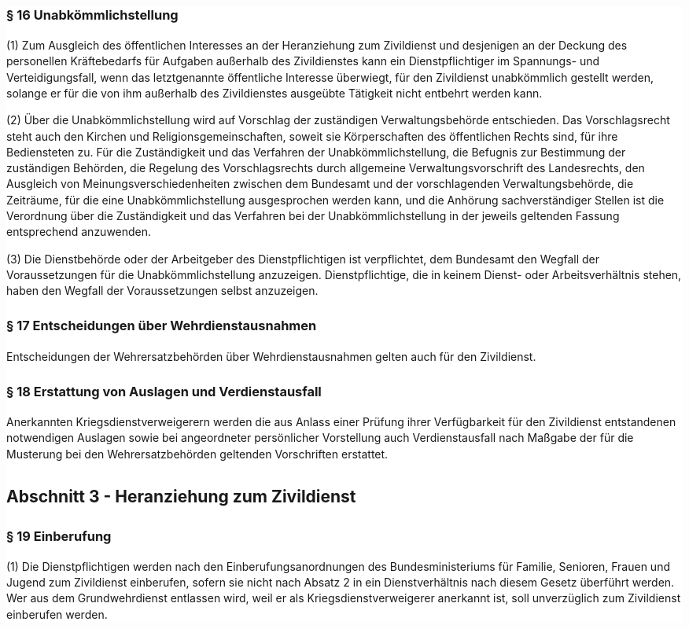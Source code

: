 
### § 16 Unabkömmlichstellung

(1) Zum Ausgleich des öffentlichen Interesses an der Heranziehung zum
Zivildienst und desjenigen an der Deckung des personellen
Kräftebedarfs für Aufgaben außerhalb des Zivildienstes kann ein
Dienstpflichtiger im Spannungs- und Verteidigungsfall, wenn das
letztgenannte öffentliche Interesse überwiegt, für den Zivildienst
unabkömmlich gestellt werden, solange er für die von ihm außerhalb des
Zivildienstes ausgeübte Tätigkeit nicht entbehrt werden kann.

(2) Über die Unabkömmlichstellung wird auf Vorschlag der zuständigen
Verwaltungsbehörde entschieden. Das Vorschlagsrecht steht auch den
Kirchen und Religionsgemeinschaften, soweit sie Körperschaften des
öffentlichen Rechts sind, für ihre Bediensteten zu. Für die
Zuständigkeit und das Verfahren der Unabkömmlichstellung, die Befugnis
zur Bestimmung der zuständigen Behörden, die Regelung des
Vorschlagsrechts durch allgemeine Verwaltungsvorschrift des
Landesrechts, den Ausgleich von Meinungsverschiedenheiten zwischen dem
Bundesamt und der vorschlagenden Verwaltungsbehörde, die Zeiträume,
für die eine Unabkömmlichstellung ausgesprochen werden kann, und die
Anhörung sachverständiger Stellen ist die Verordnung über die
Zuständigkeit und das Verfahren bei der Unabkömmlichstellung in der
jeweils geltenden Fassung entsprechend anzuwenden.

(3) Die Dienstbehörde oder der Arbeitgeber des Dienstpflichtigen ist
verpflichtet, dem Bundesamt den Wegfall der Voraussetzungen für die
Unabkömmlichstellung anzuzeigen. Dienstpflichtige, die in keinem
Dienst- oder Arbeitsverhältnis stehen, haben den Wegfall der
Voraussetzungen selbst anzuzeigen.


### § 17 Entscheidungen über Wehrdienstausnahmen

Entscheidungen der Wehrersatzbehörden über Wehrdienstausnahmen gelten
auch für den Zivildienst.


### § 18 Erstattung von Auslagen und Verdienstausfall

Anerkannten Kriegsdienstverweigerern werden die aus Anlass einer
Prüfung ihrer Verfügbarkeit für den Zivildienst entstandenen
notwendigen Auslagen sowie bei angeordneter persönlicher Vorstellung
auch Verdienstausfall nach Maßgabe der für die Musterung bei den
Wehrersatzbehörden geltenden Vorschriften erstattet.


## Abschnitt 3 - Heranziehung zum Zivildienst



### § 19 Einberufung

(1) Die Dienstpflichtigen werden nach den Einberufungsanordnungen des
Bundesministeriums für Familie, Senioren, Frauen und Jugend zum
Zivildienst einberufen, sofern sie nicht nach Absatz 2 in ein
Dienstverhältnis nach diesem Gesetz überführt werden. Wer aus dem
Grundwehrdienst entlassen wird, weil er als Kriegsdienstverweigerer
anerkannt ist, soll unverzüglich zum Zivildienst einberufen werden.
